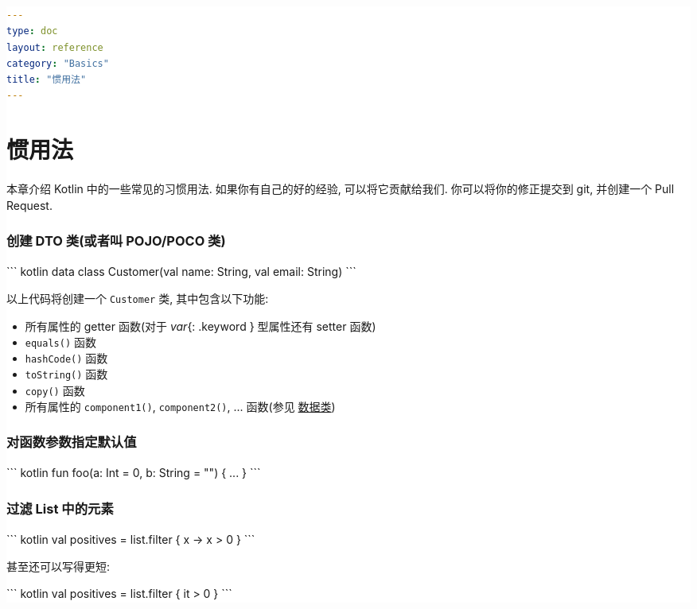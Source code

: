 ```yaml
---
type: doc
layout: reference
category: "Basics"
title: "惯用法"
---
```


# 惯用法

本章介绍 Kotlin 中的一些常见的习惯用法. 如果你有自己的好的经验, 可以将它贡献给我们. 你可以将你的修正提交到 git, 并创建一个 Pull Request.

### 创建 DTO 类(或者叫 POJO/POCO 类)

<div class="sample" markdown="1" theme="idea" data-highlight-only>
``` kotlin
data class Customer(val name: String, val email: String)
```
</div>

以上代码将创建一个 `Customer` 类, 其中包含以下功能:

* 所有属性的 getter 函数(对于 *var*{: .keyword } 型属性还有 setter 函数)
* `equals()` 函数
* `hashCode()` 函数
* `toString()` 函数
* `copy()` 函数
* 所有属性的 `component1()`, `component2()`, ...  函数(参见 [数据类](data-classes.html))


### 对函数参数指定默认值

<div class="sample" markdown="1" theme="idea" data-highlight-only>
``` kotlin
fun foo(a: Int = 0, b: String = "") { ... }
```
</div>

### 过滤 List 中的元素

<div class="sample" markdown="1" theme="idea" data-highlight-only>
``` kotlin
val positives = list.filter { x -> x > 0 }
```
</div>

甚至还可以写得更短:

<div class="sample" markdown="1" theme="idea" data-highlight-only>
``` kotlin
val positives = list.filter { it > 0 }
```
</div>

